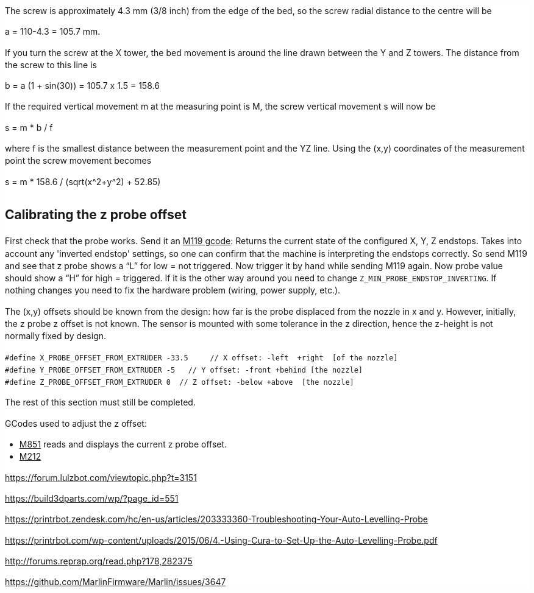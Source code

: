 The screw is approximately 4.3 mm (3/8 inch) from the edge of the bed, so the screw radial distance to the centre will be  

a = 110-4.3 = 105.7 mm.  

If you turn the screw at the X tower, the bed movement is around the line drawn between the Y and Z towers. The distance from the screw to this line is  

b = a (1 + sin(30)) = 105.7 x 1.5 = 158.6

If the required vertical movement m at the measuring point is M, the screw vertical movement s will now be 

s = m * b / f

where f is the smallest distance between the measurement point and the YZ line. Using the (x,y) coordinates of the measurement point the screw movement becomes

s = m * 158.6 / (sqrt(x^2+y^2) +  52.85)

 

## Calibrating the z probe offset

First check that the probe works. Send it an [M119 gcode](reprap.org/wiki/G-code#M119:_Get_Endstop_Status): Returns the current state of the configured X, Y, Z endstops. Takes into account any 'inverted endstop' settings, so one can confirm that the machine is interpreting the endstops correctly.  So send M119 and see that z probe shows a “L” for low = not triggered. Now trigger it by hand while sending M119 again. Now probe value should show a “H” for high = triggered. If it is the other way around you need to change `Z_MIN_PROBE_ENDSTOP_INVERTING`. If nothing changes you need to fix the hardware problem (wiring, power supply, etc.).

The (x,y) offsets should be known from the design: how far is the probe displaced from the nozzle in x and y. However, initially, the z probe z offset is not known. The sensor is mounted with some tolerance in the z direction, hence the z-height is not normally fixed by design.

	#define X_PROBE_OFFSET_FROM_EXTRUDER -33.5     // X offset: -left  +right  [of the nozzle]  
	#define Y_PROBE_OFFSET_FROM_EXTRUDER -5   // Y offset: -front +behind [the nozzle]  
	#define Z_PROBE_OFFSET_FROM_EXTRUDER 0  // Z offset: -below +above  [the nozzle]  

The rest of this section must still be completed.

GCodes used to adjust the z offset:

-  [M851](http://reprap.org/wiki/G-code#M851:_Set_Z-Probe_Offset) reads and displays the current z probe offset.
- [M212](http://reprap.org/wiki/G-code#M212:_Set_Bed_Level_Sensor_Offset) 

https://forum.lulzbot.com/viewtopic.php?t=3151

https://build3dparts.com/wp/?page_id=551

https://printrbot.zendesk.com/hc/en-us/articles/203333360-Troubleshooting-Your-Auto-Levelling-Probe

https://printrbot.com/wp-content/uploads/2015/06/4.-Using-Cura-to-Set-Up-the-Auto-Levelling-Probe.pdf

http://forums.reprap.org/read.php?178,282375

https://github.com/MarlinFirmware/Marlin/issues/3647
